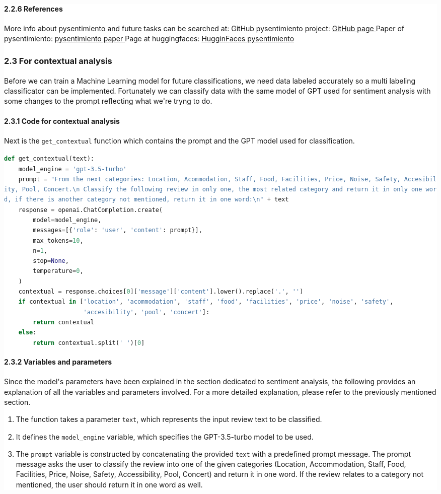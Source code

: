 #### 2.2.6 References
More info about pysentimiento and future tasks can be searched at:
GitHub pysentimiento project: [GitHub page ](https://github.com/pysentimiento/pysentimiento)
Paper of pysentimiento: [pysentimiento paper ](https://arxiv.org/abs/2106.09462)
Page at huggingfaces: [HugginFaces pysentimiento](https://huggingface.co/pysentimiento)

### 2.3 For contextual analysis
Before we can train a Machine Learning model for future classifications, we need data labeled accurately so a multi labeling classificator can be implemented.
Fortunately we can classify data with the same model of GPT used for sentiment analysis with some changes to the prompt reflecting what we're tryng to do.

#### 2.3.1 Code for contextual analysis
Next is the `get_contextual` function which contains the prompt and the GPT model used for classification.

```python
def get_contextual(text):
    model_engine = 'gpt-3.5-turbo'
    prompt = "From the next categories: Location, Acommodation, Staff, Food, Facilities, Price, Noise, Safety, Accesibility, Pool, Concert.\n Classify the following review in only one, the most related category and return it in only one word, if there is another category not mentioned, return it in one word:\n" + text
    response = openai.ChatCompletion.create(
        model=model_engine,
        messages=[{'role': 'user', 'content': prompt}],
        max_tokens=10,
        n=1,
        stop=None,
        temperature=0,
    )
    contextual = response.choices[0]['message']['content'].lower().replace('.', '')
    if contextual in ['location', 'acommodation', 'staff', 'food', 'facilities', 'price', 'noise', 'safety',
                      'accesibility', 'pool', 'concert']:
        return contextual
    else:
        return contextual.split(' ')[0]
```

#### 2.3.2 Variables and parameters

Since the model's parameters have been explained in the section dedicated to sentiment analysis, the following provides an explanation of all the variables and parameters involved. For a more detailed explanation, please refer to the previously mentioned section.

1. The function takes a parameter `text`, which represents the input review text to be classified.

2. It defines the `model_engine` variable, which specifies the GPT-3.5-turbo model to be used.

3. The `prompt` variable is constructed by concatenating the provided `text` with a predefined prompt message. The prompt message asks the user to classify the review into one of the given categories (Location, Accommodation, Staff, Food, Facilities, Price, Noise, Safety, Accessibility, Pool, Concert) and return it in one word. If the review relates to a category not mentioned, the user should return it in one word as well.
